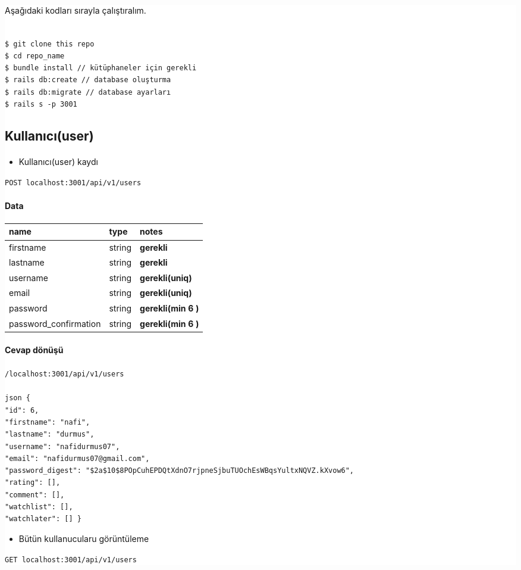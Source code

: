 Aşağıdaki kodları sırayla çalıştıralım.

```

$ git clone this repo
$ cd repo_name
$ bundle install // kütüphaneler için gerekli
$ rails db:create // database oluşturma
$ rails db:migrate // database ayarları
$ rails s -p 3001

```

## Kullanıcı(user)

- Kullanıcı(user) kaydı

```http
POST localhost:3001/api/v1/users
```

#### Data

| name              		| type   | notes       	            |
| :---------------- 		| :----- | :----------------------- |
| firstname              	| string | **gerekli**              |
| lastname				 	| string | **gerekli**  			|
| username     				| string | **gerekli(uniq)**   		|
| email     				| string | **gerekli(uniq)**   		|
| password     				| string | **gerekli(min 6 )**    	|
| password_confirmation     | string | **gerekli(min 6 )**    	|

#### Cevap dönüşü

    /localhost:3001/api/v1/users

    json {
    "id": 6,
    "firstname": "nafi",
    "lastname": "durmus",
    "username": "nafidurmus07",
    "email": "nafidurmus07@gmail.com",
    "password_digest": "$2a$10$8POpCuhEPDQtXdnO7rjpneSjbuTUOchEsWBqsYultxNQVZ.kXvow6",
    "rating": [],
    "comment": [],
    "watchlist": [],
    "watchlater": [] }

- Bütün kullanucularu görüntüleme

```http
GET localhost:3001/api/v1/users
```
